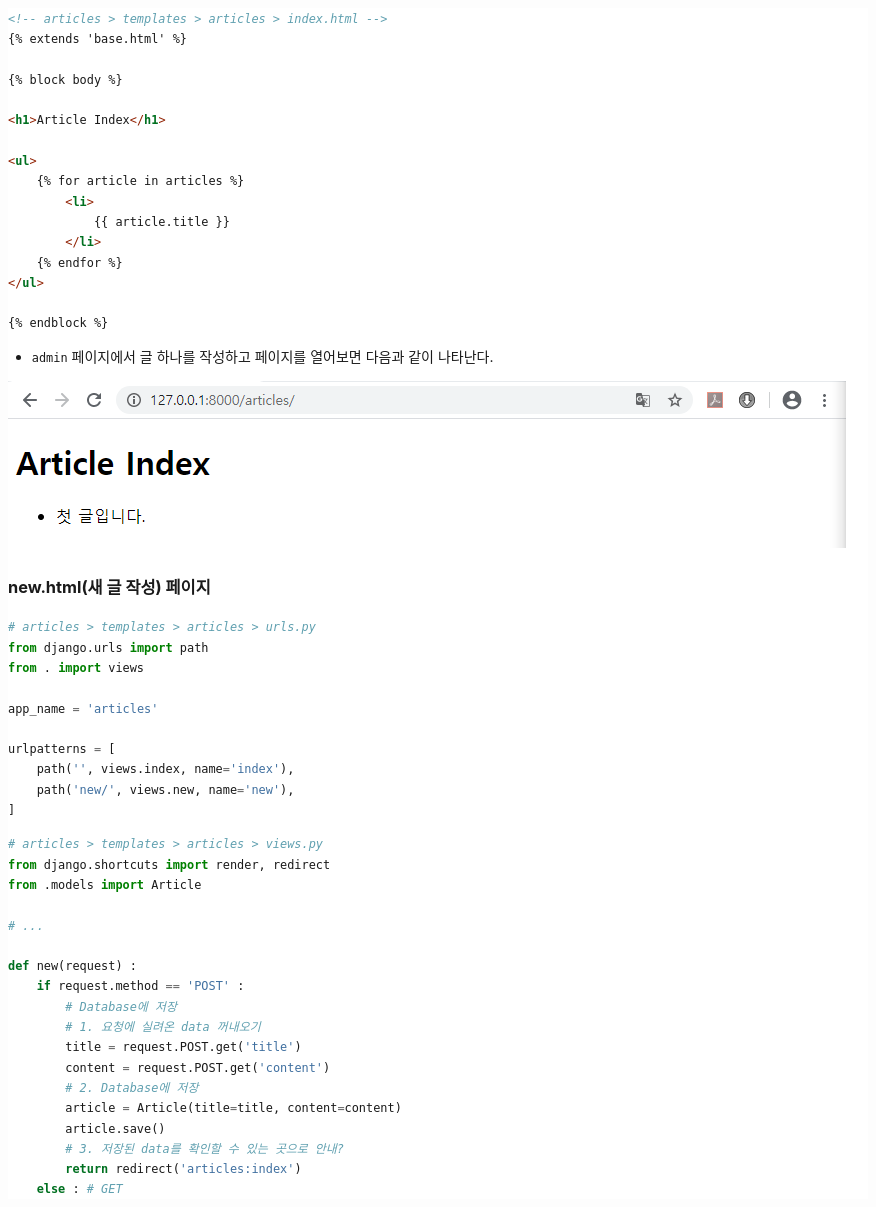 ```html
<!-- articles > templates > articles > index.html -->
{% extends 'base.html' %}

{% block body %}

<h1>Article Index</h1>

<ul>
    {% for article in articles %}
        <li>
            {{ article.title }}
        </li>
    {% endfor %}
</ul>

{% endblock %}
```

- `admin` 페이지에서 글 하나를 작성하고 페이지를 열어보면 다음과 같이 나타난다.

![image-20200616102128605](image/image-20200616102128605.png)

### new.html(새 글 작성) 페이지

```python
# articles > templates > articles > urls.py
from django.urls import path
from . import views

app_name = 'articles'

urlpatterns = [
    path('', views.index, name='index'),
    path('new/', views.new, name='new'),
]
```

```python
# articles > templates > articles > views.py
from django.shortcuts import render, redirect
from .models import Article

# ...

def new(request) :
    if request.method == 'POST' :
        # Database에 저장
        # 1. 요청에 실려온 data 꺼내오기
        title = request.POST.get('title')
        content = request.POST.get('content')
        # 2. Database에 저장
        article = Article(title=title, content=content)
        article.save()
        # 3. 저장된 data를 확인할 수 있는 곳으로 안내?
        return redirect('articles:index')
    else : # GET
```